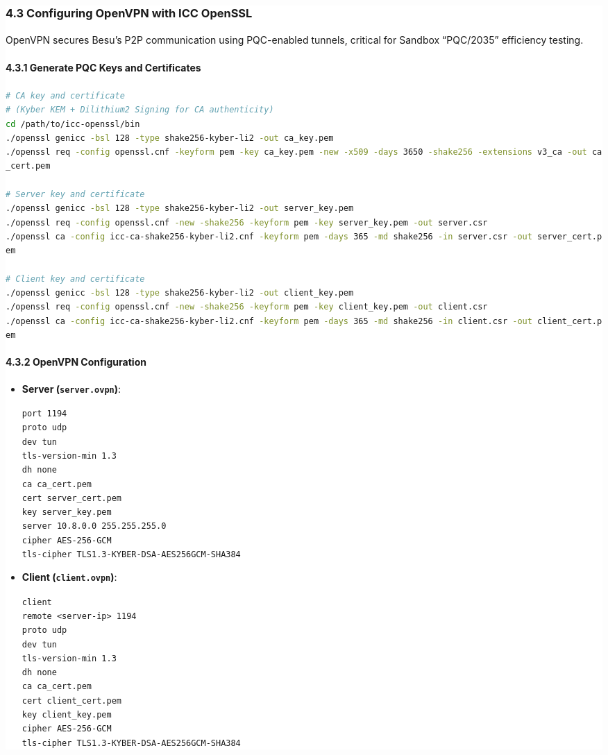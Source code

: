    
### 4.3 Configuring OpenVPN with ICC OpenSSL

OpenVPN secures Besu’s P2P communication using PQC-enabled tunnels, critical for Sandbox “PQC/2035” efficiency testing.
   
#### 4.3.1 Generate PQC Keys and Certificates
```bash
# CA key and certificate
# (Kyber KEM + Dilithium2 Signing for CA authenticity)
cd /path/to/icc-openssl/bin
./openssl genicc -bsl 128 -type shake256-kyber-li2 -out ca_key.pem
./openssl req -config openssl.cnf -keyform pem -key ca_key.pem -new -x509 -days 3650 -shake256 -extensions v3_ca -out ca_cert.pem

# Server key and certificate
./openssl genicc -bsl 128 -type shake256-kyber-li2 -out server_key.pem
./openssl req -config openssl.cnf -new -shake256 -keyform pem -key server_key.pem -out server.csr
./openssl ca -config icc-ca-shake256-kyber-li2.cnf -keyform pem -days 365 -md shake256 -in server.csr -out server_cert.pem

# Client key and certificate
./openssl genicc -bsl 128 -type shake256-kyber-li2 -out client_key.pem
./openssl req -config openssl.cnf -new -shake256 -keyform pem -key client_key.pem -out client.csr
./openssl ca -config icc-ca-shake256-kyber-li2.cnf -keyform pem -days 365 -md shake256 -in client.csr -out client_cert.pem
```
   
#### 4.3.2 OpenVPN Configuration
- **Server (`server.ovpn`)**:
  ```plaintext
  port 1194
  proto udp
  dev tun
  tls-version-min 1.3
  dh none
  ca ca_cert.pem
  cert server_cert.pem
  key server_key.pem
  server 10.8.0.0 255.255.255.0
  cipher AES-256-GCM
  tls-cipher TLS1.3-KYBER-DSA-AES256GCM-SHA384
  ```
- **Client (`client.ovpn`)**:
  ```plaintext
  client
  remote <server-ip> 1194
  proto udp
  dev tun
  tls-version-min 1.3
  dh none
  ca ca_cert.pem
  cert client_cert.pem
  key client_key.pem
  cipher AES-256-GCM
  tls-cipher TLS1.3-KYBER-DSA-AES256GCM-SHA384
  ```
   